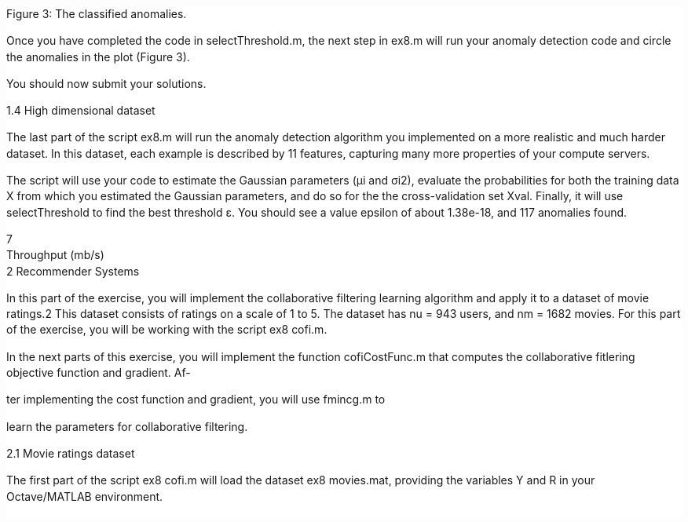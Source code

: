 Figure 3: The classified anomalies.

Once you have completed the code in selectThreshold.m, the next step in ex8.m will run your anomaly detection code and circle the anomalies in the plot (Figure 3).

You should now submit your solutions.

1.4 High dimensional dataset

The last part of the script ex8.m will run the anomaly detection algorithm you implemented on a more realistic and much harder dataset. In this dataset, each example is described by 11 features, capturing many more properties of your compute servers.

The script will use your code to estimate the Gaussian parameters (μi and σi2), evaluate the probabilities for both the training data X from which you estimated the Gaussian parameters, and do so for the the cross-validation set Xval. Finally, it will use selectThreshold to find the best threshold ε. You should see a value epsilon of about 1.38e-18, and 117 anomalies found.

</div>
</div>
<div class="layoutArea">
<div class="column">
7

</div>
</div>
</div>
<div class="section">
<div class="layoutArea">
<div class="column">
Throughput (mb/s)

</div>
</div>
</div>
</div>
<div class="page" title="Page 8">
<div class="layoutArea">
<div class="column">
2 Recommender Systems

In this part of the exercise, you will implement the collaborative filtering learning algorithm and apply it to a dataset of movie ratings.2 This dataset consists of ratings on a scale of 1 to 5. The dataset has nu = 943 users, and nm = 1682 movies. For this part of the exercise, you will be working with the script ex8 cofi.m.

In the next parts of this exercise, you will implement the function cofiCostFunc.m that computes the collaborative fitlering objective function and gradient. Af-

ter implementing the cost function and gradient, you will use fmincg.m to

learn the parameters for collaborative filtering.

2.1 Movie ratings dataset

The first part of the script ex8 cofi.m will load the dataset ex8 movies.mat, providing the variables Y and R in your Octave/MATLAB environment.

